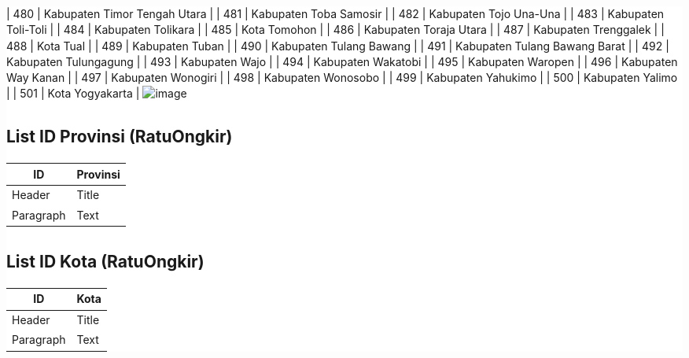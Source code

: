 |	480	  |	Kabupaten Timor Tengah Utara	         |
|	481	  |	Kabupaten Toba Samosir	         |
|	482	  |	Kabupaten Tojo Una-Una	         |
|	483	  |	Kabupaten Toli-Toli	         |
|	484	  |	Kabupaten Tolikara	         |
|	485	  |	Kota Tomohon	         |
|	486	  |	Kabupaten Toraja Utara	         |
|	487	  |	Kabupaten Trenggalek	         |
|	488	  |	Kota Tual	         |
|	489	  |	Kabupaten Tuban	         |
|	490	  |	Kabupaten Tulang Bawang	         |
|	491	  |	Kabupaten Tulang Bawang Barat	         |
|	492	  |	Kabupaten Tulungagung	         |
|	493	  |	Kabupaten Wajo	         |
|	494	  |	Kabupaten Wakatobi	         |
|	495	  |	Kabupaten Waropen	         |
|	496	  |	Kabupaten Way Kanan	         |
|	497	  |	Kabupaten Wonogiri	         |
|	498	  |	Kabupaten Wonosobo	         |
|	499	  |	Kabupaten Yahukimo	         |
|	500	  |	Kabupaten Yalimo	         |
|	501	  |	Kota Yogyakarta	         |
![image](https://user-images.githubusercontent.com/113367468/205120317-23074f2a-a97a-4907-bc44-4240510b948d.png)


## List ID Provinsi (RatuOngkir)
| ID | Provinsi |
| ----------- | ----------- |
| Header      | Title       |
| Paragraph   | Text        |

## List ID Kota (RatuOngkir)
| ID | Kota |
| ----------- | ----------- |
| Header      | Title       |
| Paragraph   | Text        |
